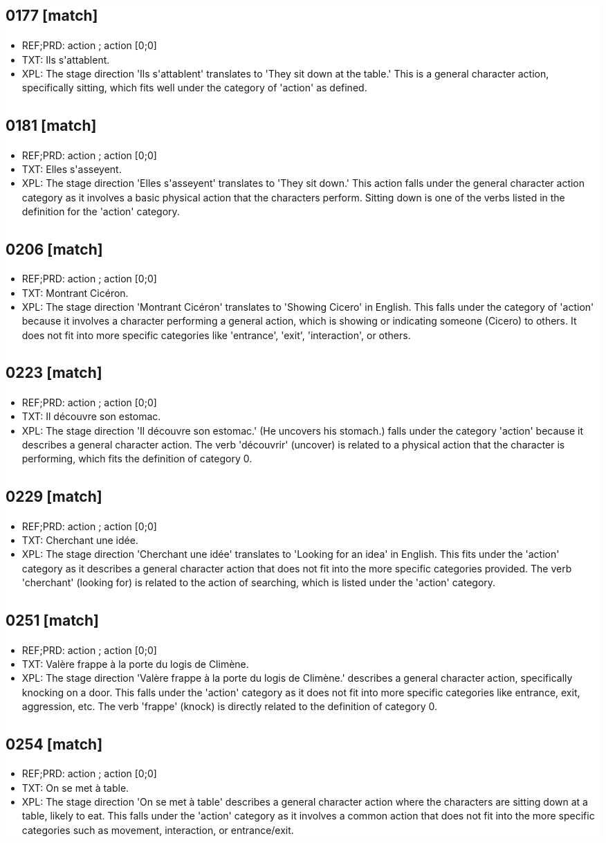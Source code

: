 ## 0177 [match]
  - REF;PRD: action ; action [0;0]
  - TXT: Ils s'attablent.
  - XPL: The stage direction 'Ils s'attablent' translates to 'They sit down at the table.' This is a general character action, specifically sitting, which fits well under the category of 'action' as defined.

## 0181 [match]
  - REF;PRD: action ; action [0;0]
  - TXT: Elles s'asseyent.
  - XPL: The stage direction 'Elles s'asseyent' translates to 'They sit down.' This action falls under the general character action category as it involves a basic physical action that the characters perform. Sitting down is one of the verbs listed in the definition for the 'action' category.

## 0206 [match]
  - REF;PRD: action ; action [0;0]
  - TXT: Montrant Cicéron.
  - XPL: The stage direction 'Montrant Cicéron' translates to 'Showing Cicero' in English. This falls under the category of 'action' because it involves a character performing a general action, which is showing or indicating someone (Cicero) to others. It does not fit into more specific categories like 'entrance', 'exit', 'interaction', or others.

## 0223 [match]
  - REF;PRD: action ; action [0;0]
  - TXT: Il découvre son estomac.
  - XPL: The stage direction 'Il découvre son estomac.' (He uncovers his stomach.) falls under the category 'action' because it describes a general character action. The verb 'découvrir' (uncover) is related to a physical action that the character is performing, which fits the definition of category 0.

## 0229 [match]
  - REF;PRD: action ; action [0;0]
  - TXT: Cherchant une idée.
  - XPL: The stage direction 'Cherchant une idée' translates to 'Looking for an idea' in English. This fits under the 'action' category as it describes a general character action that does not fit into the more specific categories provided. The verb 'cherchant' (looking for) is related to the action of searching, which is listed under the 'action' category.

## 0251 [match]
  - REF;PRD: action ; action [0;0]
  - TXT: Valère frappe à la porte du logis de Climène.
  - XPL: The stage direction 'Valère frappe à la porte du logis de Climène.' describes a general character action, specifically knocking on a door. This falls under the 'action' category as it does not fit into more specific categories like entrance, exit, aggression, etc. The verb 'frappe' (knock) is directly related to the definition of category 0.

## 0254 [match]
  - REF;PRD: action ; action [0;0]
  - TXT: On se met à table.
  - XPL: The stage direction 'On se met à table' describes a general character action where the characters are sitting down at a table, likely to eat. This falls under the 'action' category as it involves a common action that does not fit into the more specific categories such as movement, interaction, or entrance/exit.
